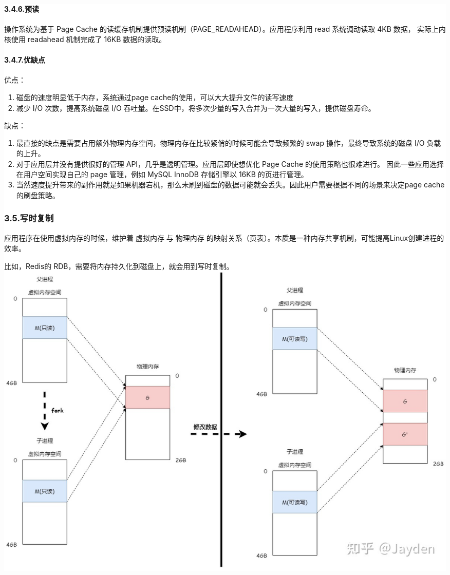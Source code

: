 #### 3.4.6.预读

操作系统为基于 Page Cache 的读缓存机制提供预读机制（PAGE_READAHEAD）。应用程序利用 read 系统调动读取 4KB 数据，
实际上内核使用 readahead 机制完成了 16KB 数据的读取。

#### 3.4.7.优缺点

优点：
1. 磁盘的速度明显低于内存，系统通过page cache的使用，可以大大提升文件的读写速度
2. 减少 I/O 次数，提高系统磁盘 I/O 吞吐量。在SSD中，将多次少量的写入合并为一次大量的写入，提供磁盘寿命。

缺点：
1. 最直接的缺点是需要占用额外物理内存空间，物理内存在比较紧俏的时候可能会导致频繁的 swap 操作，最终导致系统的磁盘 I/O 负载的上升。
2. 对于应用层并没有提供很好的管理 API，几乎是透明管理。应用层即使想优化 Page Cache 的使用策略也很难进行。
   因此一些应用选择在用户空间实现自己的 page 管理，例如 MySQL InnoDB 存储引擎以 16KB 的页进行管理。
3. 当然速度提升带来的副作用就是如果机器宕机，那么未刷到磁盘的数据可能就会丢失。因此用户需要根据不同的场景来决定page cache的刷盘策略。

### 3.5.写时复制

应用程序在使用虚拟内存的时候，维护着 虚拟内存 与 物理内存 的映射关系（页表）。本质是一种内存共享机制，可能提高Linux创建进程的效率。

比如，Redis的 RDB，需要将内存持久化到磁盘上，就会用到写时复制。
![](img/linux/7ae98af0.png)
